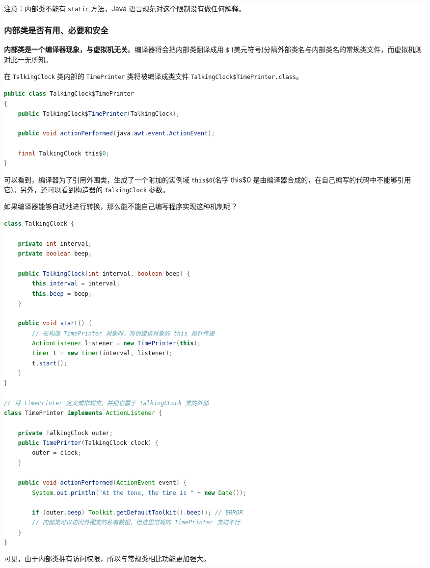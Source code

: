 注意：内部类不能有 `static` 方法，Java 语言规范对这个限制没有做任何解释。

### 内部类是否有用、必要和安全
<strong>内部类是一个编译器现象，与虚拟机无关</strong>。编译器将会把内部类翻译成用 `$` (美元符号)分隔外部类名与内部类名的常规类文件，而虚拟机则对此一无所知。

在 `TalkingClock` 类内部的 `TimePrinter` 类将被编译成类文件 `TalkingClock$TimePrinter.class`。
```java
public class TalkingClock$TimePrinter
{
    public TalkingClock$TimePrinter(TalkingClock);
    
    public void actionPerformed(java.awt.event.ActionEvent);
    
    final TalkingClock this$0;
}
```
可以看到，编译器为了引用外围类，生成了一个附加的实例域 `this$0`(名字 this$0 是由编译器合成的，在自己编写的代码中不能够引用它)。另外，还可以看到构造器的 `TalkingClock` 参数。

如果编译器能够自动地进行转换，那么能不能自己编写程序实现这种机制呢？
```java
class TalkingClock {

    private int interval;
    private boolean beep;

    public TalkingClock(int interval, boolean beep) {
        this.interval = interval;
        this.beep = beep;
    }

    public void start() {
        // 在构造 TimePrinter 对象时，将创建该对象的 this 指针传递
        ActionListener listener = new TimePrinter(this);
        Timer t = new Timer(interval, listener);
        t.start();
    }
}

// 将 TimePrinter 定义成常规类，并把它置于 TalkingCLock 类的外部
class TimePrinter implements ActionListener {

    private TalkingClock outer;
    public TimePrinter(TalkingClock clock) {
        outer = clock;
    }

    public void actionPerformed(ActionEvent event) {
        System.out.println("At the tone, the time is " + new Date());

        if (outer.beep) Toolkit.getDefaultToolkit().beep(); // ERROR
        // 内部类可以访问外围类的私有数据，但这里常规的 TimePrinter 类则不行
    }
}
```
可见，由于内部类拥有访问权限，所以与常规类相比功能更加强大。
